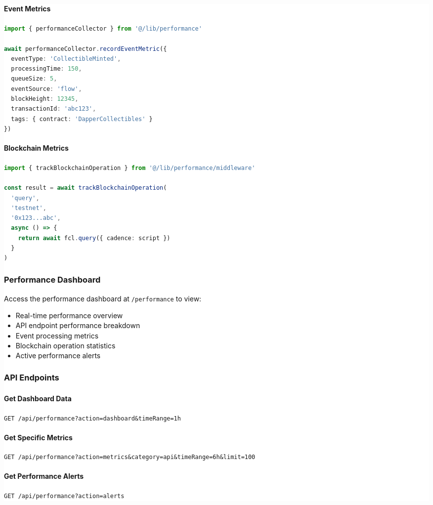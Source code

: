 #### Event Metrics
```typescript
import { performanceCollector } from '@/lib/performance'

await performanceCollector.recordEventMetric({
  eventType: 'CollectibleMinted',
  processingTime: 150,
  queueSize: 5,
  eventSource: 'flow',
  blockHeight: 12345,
  transactionId: 'abc123',
  tags: { contract: 'DapperCollectibles' }
})
```

#### Blockchain Metrics
```typescript
import { trackBlockchainOperation } from '@/lib/performance/middleware'

const result = await trackBlockchainOperation(
  'query',
  'testnet',
  '0x123...abc',
  async () => {
    return await fcl.query({ cadence: script })
  }
)
```

### Performance Dashboard

Access the performance dashboard at `/performance` to view:

- Real-time performance overview
- API endpoint performance breakdown
- Event processing metrics
- Blockchain operation statistics
- Active performance alerts

### API Endpoints

#### Get Dashboard Data
```
GET /api/performance?action=dashboard&timeRange=1h
```

#### Get Specific Metrics
```
GET /api/performance?action=metrics&category=api&timeRange=6h&limit=100
```

#### Get Performance Alerts
```
GET /api/performance?action=alerts
```
